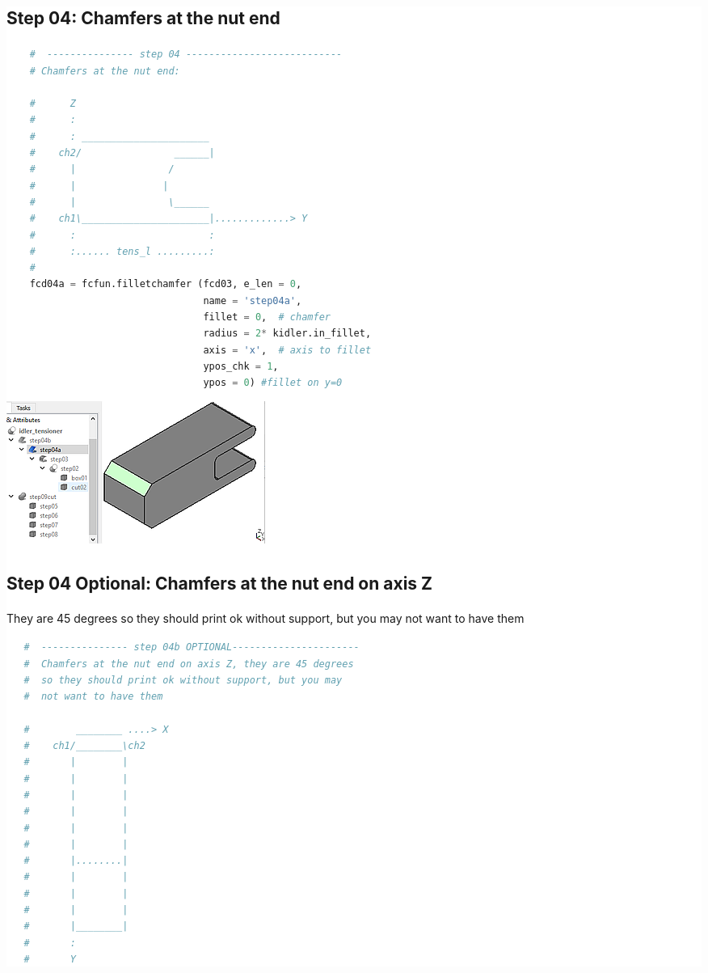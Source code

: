 
## Step 04: Chamfers at the nut end

```python
    #  --------------- step 04 --------------------------- 
    # Chamfers at the nut end:

    #      Z
    #      :
    #      : ______________________
    #    ch2/                ______|
    #      |                /             
    #      |               |        
    #      |                \______
    #    ch1\______________________|.............> Y
    #      :                       :
    #      :...... tens_l .........:
    # 
    fcd04a = fcfun.filletchamfer (fcd03, e_len = 0,
                                  name = 'step04a',
                                  fillet = 0,  # chamfer
                                  radius = 2* kidler.in_fillet,
                                  axis = 'x',  # axis to fillet
                                  ypos_chk = 1,
                                  ypos = 0) #fillet on y=0

```
![Step 04a](imgs/small/idler_tens_steps/idler_tensioner_st04a_xyz.png )

## Step 04 Optional: Chamfers at the nut end on axis Z
They are 45 degrees so they should print ok without support, but you may
not want to have them

```python
   #  --------------- step 04b OPTIONAL---------------------- 
   #  Chamfers at the nut end on axis Z, they are 45 degrees
   #  so they should print ok without support, but you may
   #  not want to have them

   #        ________ ....> X
   #    ch1/________\ch2
   #       |        |
   #       |        |
   #       |        |
   #       |        |
   #       |        |
   #       |        |
   #       |........|
   #       |        |
   #       |        |
   #       |        |
   #       |________|
   #       :
   #       Y
```
